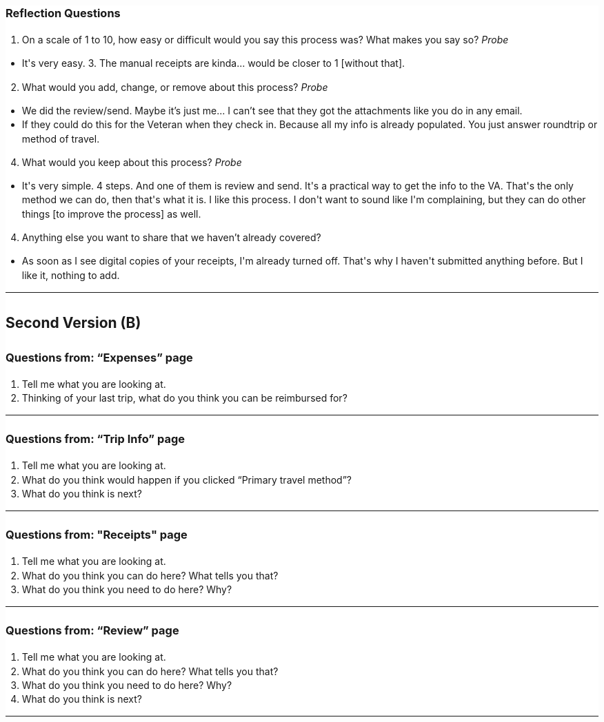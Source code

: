 
### Reflection Questions

1. On a scale of 1 to 10, how easy or difficult would you say this process was? What makes you say so? *Probe*
- It's very easy. 3. The manual receipts are kinda… would be closer to 1 [without that].

2. What would you add, change, or remove about this process? *Probe*
- We did the review/send. Maybe it’s just me… I can’t see that they got the attachments like you do in any email. 
- If they could do this for the Veteran when they check in. Because all my info is already populated. You just answer roundtrip or method of travel. 

4. What would you keep about this process? *Probe*
- It's very simple. 4 steps. And one of them is review and send. It's a practical way to get the info to the VA. That's the only method we can do, then that's what it is. I like this process. I don't want to sound like I'm complaining, but they can do other things [to improve the process] as well. 

4. Anything else you want to share that we haven’t already covered?
- As soon as I see digital copies of your receipts, I'm already turned off. That's why I haven't submitted anything before. But I like it, nothing to add. 

---

## Second Version (B)

### Questions from: “Expenses” page

1. Tell me what you are looking at.
2. Thinking of your last trip, what do you think you can be reimbursed for?

---

### Questions from: “Trip Info” page

1. Tell me what you are looking at.
2. What do you think would happen if you clicked “Primary travel method”?
3. What do you think is next?

---

### Questions from: "Receipts" page

1. Tell me what you are looking at.
2. What do you think you can do here? What tells you that?
3. What do you think you need to do here? Why?

---

### Questions from: “Review” page

1. Tell me what you are looking at.
2. What do you think you can do here? What tells you that?
3. What do you think you need to do here? Why?
4. What do you think is next?

---